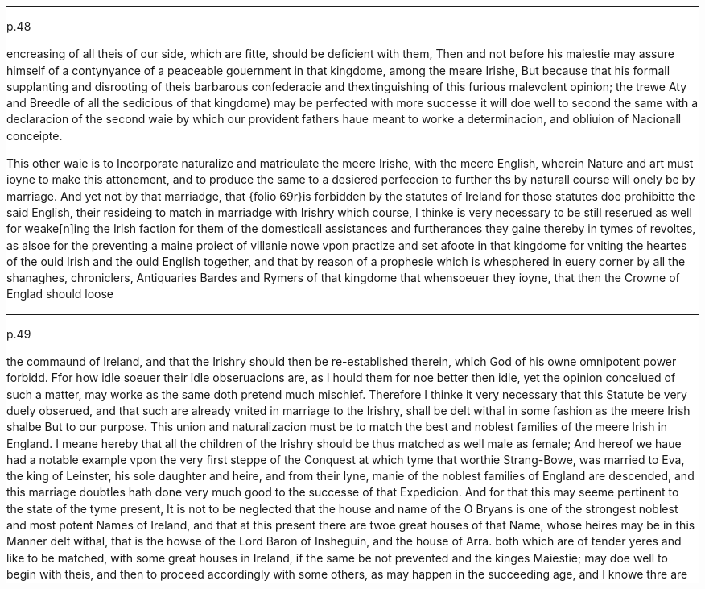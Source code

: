 



---

p.48




encreasing of all theis of our side, which are fitte, should be deficient with them, Then and not before his maiestie may assure himself of a contynyance of a peaceable gouernment in that kingdome, among the meare Irishe, But because that his formall supplanting and disrooting of theis barbarous confederacie and thextinguishing of this furious malevolent opinion; the trewe Aty and Breedle of all the sedicious of that kingdome) may be perfected with more successe it will doe well to second the same with a declaracion of the second waie by which our provident fathers haue meant to worke a determinacion, and obliuion of Nacionall conceipte.


This other waie is to Incorporate naturalize and matriculate the meere Irishe, with the meere English, wherein Nature and art must ioyne to make this attonement, and to produce the same to a desiered perfeccion to further ths by naturall course will onely be by marriage. And yet not by that marriadge, that {folio 69r}is forbidden by the statutes of Ireland for those statutes doe prohibitte the said English, their resideing to match in marriadge with Irishry which course, I thinke is very necessary to be still reserued as well for weake[n]ing the Irish faction for them of the domesticall assistances and furtherances they gaine thereby in tymes of revoltes, as alsoe for the preventing a maine proiect of villanie nowe vpon practize and set afoote in that kingdome for vniting the heartes of the ould Irish and the ould English together, and that by reason of a prophesie which is whesphered in euery corner by all the shanaghes, chroniclers, Antiquaries Bardes and Rymers of that kingdome that whensoeuer they ioyne, that then the Crowne of Englad should loose 





---

p.49




the commaund of Ireland, and that the Irishry should then be re-established therein, which God of his owne omnipotent power forbidd. Ffor how idle soeuer their idle obseruacions are, as I hould them for noe better then idle, yet the opinion conceiued of such a matter, may worke as the same doth pretend much mischief. Therefore I thinke it very necessary that this Statute be very duely obserued, and that such are already vnited in marriage to the Irishry, shall be delt withal in some fashion as the meere Irish shalbe But to our purpose. This union and naturalizacion must be to match the best and noblest families of the meere Irish in England. I meane hereby that all the children of the Irishry should be thus matched as well male as female; And hereof we haue had a notable example vpon the very first steppe of the Conquest at which tyme that worthie Strang-Bowe, was married to Eva, the king of Leinster, his sole daughter and heire, and from their lyne, manie of the noblest families of England are descended, and this marriage doubtles hath done very much good to the successe of that Expedicion. And for that this may seeme pertinent to the state of the tyme present, It is not to be neglected that the house and name of the O Bryans is one of the strongest noblest and most potent Names of Ireland, and that at this present there are twoe great houses of that Name, whose heires may be in this Manner delt withal, that is the howse of the Lord Baron of Insheguin, and the house of Arra. both which are of tender yeres and like to be matched, with some great houses in Ireland, if the same be not prevented and the kinges Maiestie; may doe well to begin with theis, and then to proceed accordingly with some others, as may happen in the succeeding age, and I knowe thre are 
